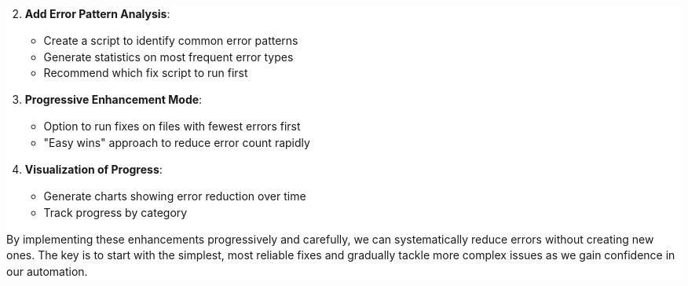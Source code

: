 2. **Add Error Pattern Analysis**:

   - Create a script to identify common error patterns
   - Generate statistics on most frequent error types
   - Recommend which fix script to run first

3. **Progressive Enhancement Mode**:

   - Option to run fixes on files with fewest errors first
   - "Easy wins" approach to reduce error count rapidly

4. **Visualization of Progress**:
   - Generate charts showing error reduction over time
   - Track progress by category

By implementing these enhancements progressively and carefully, we can systematically reduce errors without creating new ones. The key is to start with the simplest, most reliable fixes and gradually tackle more complex issues as we gain confidence in our automation.
